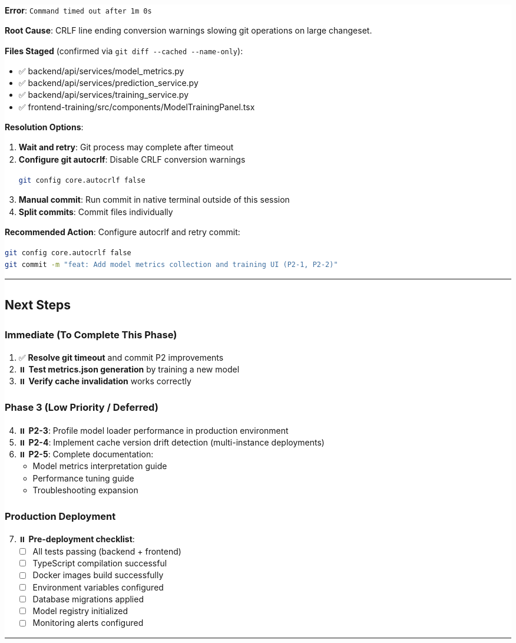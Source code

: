 **Error**: `Command timed out after 1m 0s`

**Root Cause**: CRLF line ending conversion warnings slowing git operations on large changeset.

**Files Staged** (confirmed via `git diff --cached --name-only`):
- ✅ backend/api/services/model_metrics.py
- ✅ backend/api/services/prediction_service.py
- ✅ backend/api/services/training_service.py
- ✅ frontend-training/src/components/ModelTrainingPanel.tsx

**Resolution Options**:
1. **Wait and retry**: Git process may complete after timeout
2. **Configure git autocrlf**: Disable CRLF conversion warnings
   ```bash
   git config core.autocrlf false
   ```
3. **Manual commit**: Run commit in native terminal outside of this session
4. **Split commits**: Commit files individually

**Recommended Action**: Configure autocrlf and retry commit:
```bash
git config core.autocrlf false
git commit -m "feat: Add model metrics collection and training UI (P2-1, P2-2)"
```

---

## Next Steps

### Immediate (To Complete This Phase)
1. ✅ **Resolve git timeout** and commit P2 improvements
2. ⏸️ **Test metrics.json generation** by training a new model
3. ⏸️ **Verify cache invalidation** works correctly

### Phase 3 (Low Priority / Deferred)
4. ⏸️ **P2-3**: Profile model loader performance in production environment
5. ⏸️ **P2-4**: Implement cache version drift detection (multi-instance deployments)
6. ⏸️ **P2-5**: Complete documentation:
   - Model metrics interpretation guide
   - Performance tuning guide
   - Troubleshooting expansion

### Production Deployment
7. ⏸️ **Pre-deployment checklist**:
   - [ ] All tests passing (backend + frontend)
   - [ ] TypeScript compilation successful
   - [ ] Docker images build successfully
   - [ ] Environment variables configured
   - [ ] Database migrations applied
   - [ ] Model registry initialized
   - [ ] Monitoring alerts configured

---
